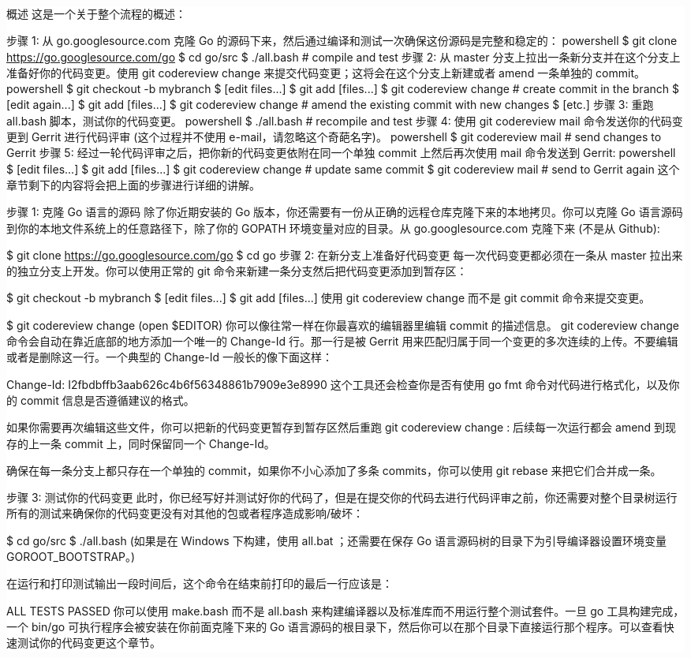 概述
这是一个关于整个流程的概述：

步骤 1: 从 go.googlesource.com 克隆 Go 的源码下来，然后通过编译和测试一次确保这份源码是完整和稳定的： powershell $ git clone https://go.googlesource.com/go $ cd go/src $ ./all.bash # compile and test
步骤 2: 从 master 分支上拉出一条新分支并在这个分支上准备好你的代码变更。使用 git codereview change 来提交代码变更；这将会在这个分支上新建或者 amend 一条单独的 commit。 powershell $ git checkout -b mybranch $ [edit files...] $ git add [files...] $ git codereview change # create commit in the branch $ [edit again...] $ git add [files...] $ git codereview change # amend the existing commit with new changes $ [etc.]
步骤 3: 重跑 all.bash 脚本，测试你的代码变更。 powershell $ ./all.bash # recompile and test
步骤 4: 使用 git codereview mail 命令发送你的代码变更到 Gerrit 进行代码评审 (这个过程并不使用 e-mail，请忽略这个奇葩名字)。 powershell $ git codereview mail # send changes to Gerrit
步骤 5: 经过一轮代码评审之后，把你新的代码变更依附在同一个单独 commit 上然后再次使用 mail 命令发送到 Gerrit: powershell $ [edit files...] $ git add [files...] $ git codereview change # update same commit $ git codereview mail # send to Gerrit again
这个章节剩下的内容将会把上面的步骤进行详细的讲解。

步骤 1: 克隆 Go 语言的源码
除了你近期安装的 Go 版本，你还需要有一份从正确的远程仓库克隆下来的本地拷贝。你可以克隆 Go 语言源码到你的本地文件系统上的任意路径下，除了你的 GOPATH 环境变量对应的目录。从 go.googlesource.com 克隆下来 (不是从 Github):

$ git clone https://go.googlesource.com/go
$ cd go
步骤 2: 在新分支上准备好代码变更
每一次代码变更都必须在一条从 master 拉出来的独立分支上开发。你可以使用正常的 git 命令来新建一条分支然后把代码变更添加到暂存区：

$ git checkout -b mybranch
$ [edit files...]
$ git add [files...]
使用 git codereview change 而不是 git commit 命令来提交变更。

$ git codereview change
(open $EDITOR)
你可以像往常一样在你最喜欢的编辑器里编辑 commit 的描述信息。 git codereview change 命令会自动在靠近底部的地方添加一个唯一的 Change-Id 行。那一行是被 Gerrit 用来匹配归属于同一个变更的多次连续的上传。不要编辑或者是删除这一行。一个典型的 Change-Id 一般长的像下面这样：

Change-Id: I2fbdbffb3aab626c4b6f56348861b7909e3e8990
这个工具还会检查你是否有使用 go fmt 命令对代码进行格式化，以及你的 commit 信息是否遵循建议的格式。

如果你需要再次编辑这些文件，你可以把新的代码变更暂存到暂存区然后重跑 git codereview change : 后续每一次运行都会 amend 到现存的上一条 commit 上，同时保留同一个 Change-Id。

确保在每一条分支上都只存在一个单独的 commit，如果你不小心添加了多条 commits，你可以使用 git rebase 来把它们合并成一条。

步骤 3: 测试你的代码变更
此时，你已经写好并测试好你的代码了，但是在提交你的代码去进行代码评审之前，你还需要对整个目录树运行所有的测试来确保你的代码变更没有对其他的包或者程序造成影响/破坏：

$ cd go/src
$ ./all.bash
(如果是在 Windows 下构建，使用 all.bat ；还需要在保存 Go 语言源码树的目录下为引导编译器设置环境变量 GOROOT_BOOTSTRAP。)

在运行和打印测试输出一段时间后，这个命令在结束前打印的最后一行应该是：

ALL TESTS PASSED
你可以使用 make.bash 而不是 all.bash 来构建编译器以及标准库而不用运行整个测试套件。一旦 go 工具构建完成，一个 bin/go 可执行程序会被安装在你前面克隆下来的 Go 语言源码的根目录下，然后你可以在那个目录下直接运行那个程序。可以查看快速测试你的代码变更这个章节。

